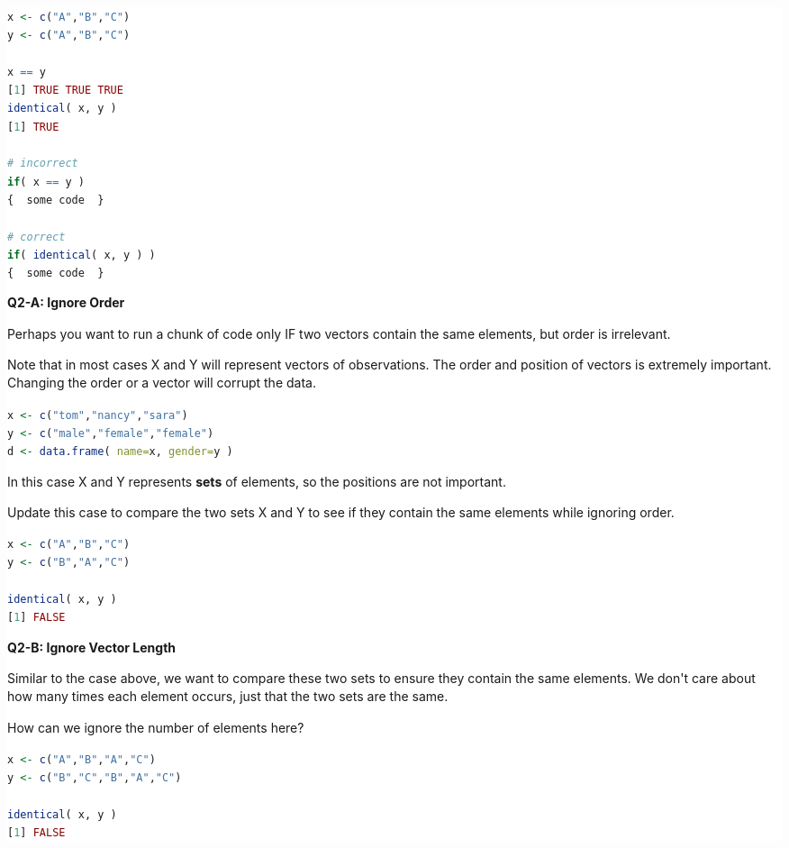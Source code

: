 ```r
x <- c("A","B","C")
y <- c("A","B","C")

x == y 
[1] TRUE TRUE TRUE
identical( x, y )
[1] TRUE

# incorrect
if( x == y )
{  some code  }

# correct
if( identical( x, y ) )
{  some code  }
```


**Q2-A: Ignore Order**

Perhaps you want to run a chunk of code only IF two vectors contain the same elements, but order is irrelevant. 

Note that in most cases X and Y will represent vectors of observations. The order and position of vectors is extremely important. Changing the order or a vector will corrupt the data. 

```r
x <- c("tom","nancy","sara")
y <- c("male","female","female")
d <- data.frame( name=x, gender=y )
```

In this case X and Y represents **sets** of elements, so the positions are not important. 

Update this case to compare the two sets X and Y to see if they contain the same elements while ignoring order.

```r
x <- c("A","B","C")
y <- c("B","A","C")

identical( x, y )
[1] FALSE
```

**Q2-B: Ignore Vector Length**

Similar to the case above, we want to compare these two sets to ensure they contain the same elements. We don't care about how many times each element occurs, just that the two sets are the same. 

How can we ignore the number of elements here? 

```r
x <- c("A","B","A","C")
y <- c("B","C","B","A","C")

identical( x, y )
[1] FALSE
```
